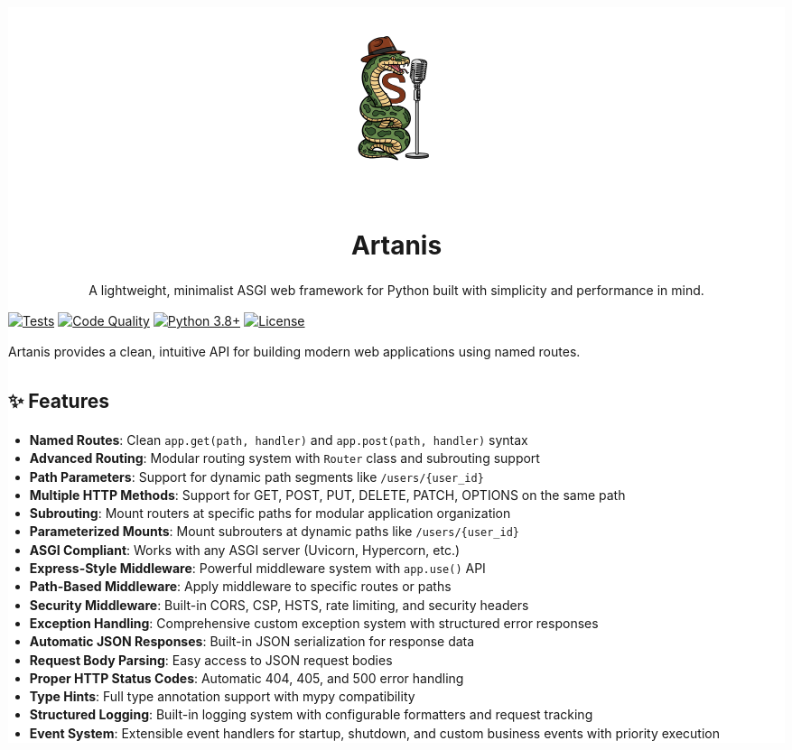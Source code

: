 <div align="center">
  <img src="assets/artanis-logo.png" alt="Artanis Framework Logo" width="200" height="200">

  # Artanis

  A lightweight, minimalist ASGI web framework for Python built with simplicity and performance in mind.
</div>

[![Tests](https://github.com/nordxai/projectArtanis/actions/workflows/test.yml/badge.svg)](https://github.com/nordxai/projectArtanis/actions/workflows/test.yml)
[![Code Quality](https://github.com/nordxai/projectArtanis/actions/workflows/code-quality.yml/badge.svg)](https://github.com/nordxai/projectArtanis/actions/workflows/code-quality.yml)
[![Python 3.8+](https://img.shields.io/badge/python-3.8+-blue.svg)](https://www.python.org/downloads/)
[![License](https://img.shields.io/badge/license-Open%20Source-green.svg)](LICENSE)

Artanis provides a clean, intuitive API for building modern web applications using named routes.

## ✨ Features

- **Named Routes**: Clean `app.get(path, handler)` and `app.post(path, handler)` syntax
- **Advanced Routing**: Modular routing system with `Router` class and subrouting support
- **Path Parameters**: Support for dynamic path segments like `/users/{user_id}`
- **Multiple HTTP Methods**: Support for GET, POST, PUT, DELETE, PATCH, OPTIONS on the same path
- **Subrouting**: Mount routers at specific paths for modular application organization
- **Parameterized Mounts**: Mount subrouters at dynamic paths like `/users/{user_id}`
- **ASGI Compliant**: Works with any ASGI server (Uvicorn, Hypercorn, etc.)
- **Express-Style Middleware**: Powerful middleware system with `app.use()` API
- **Path-Based Middleware**: Apply middleware to specific routes or paths
- **Security Middleware**: Built-in CORS, CSP, HSTS, rate limiting, and security headers
- **Exception Handling**: Comprehensive custom exception system with structured error responses
- **Automatic JSON Responses**: Built-in JSON serialization for response data
- **Request Body Parsing**: Easy access to JSON request bodies
- **Proper HTTP Status Codes**: Automatic 404, 405, and 500 error handling
- **Type Hints**: Full type annotation support with mypy compatibility
- **Structured Logging**: Built-in logging system with configurable formatters and request tracking
- **Event System**: Extensible event handlers for startup, shutdown, and custom business events with priority execution

